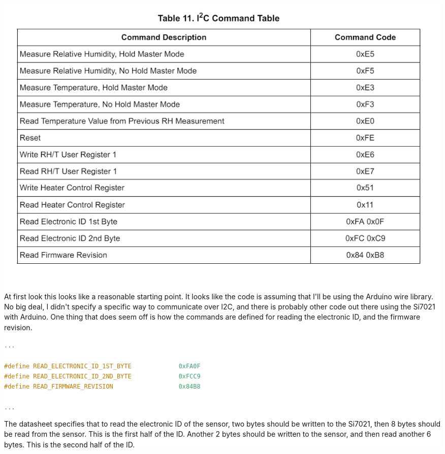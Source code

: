 ![alt text](image-4.png)

At first look this looks like a reasonable starting point. It looks like the code is assuming that I'll be using the Arduino wire library. No big deal, I didn't specify a specific way to communicate over I2C, and there is probably other code out there using the Si7021 with Arduino. One thing that does seem off is how the commands are defined for reading the electronic ID, and the firmware revision.

```c++
...

#define READ_ELECTRONIC_ID_1ST_BYTE             0xFA0F
#define READ_ELECTRONIC_ID_2ND_BYTE             0xFCC9
#define READ_FIRMWARE_REVISION                  0x84B8

...
```

The datasheet specifies that to read the electronic ID of the sensor, two bytes should be written to the Si7021, then 8 bytes should be read from the sensor. This is the first half of the ID. Another 2 bytes should be written to the sensor, and then read another 6 bytes. This is the second half of the ID. 

